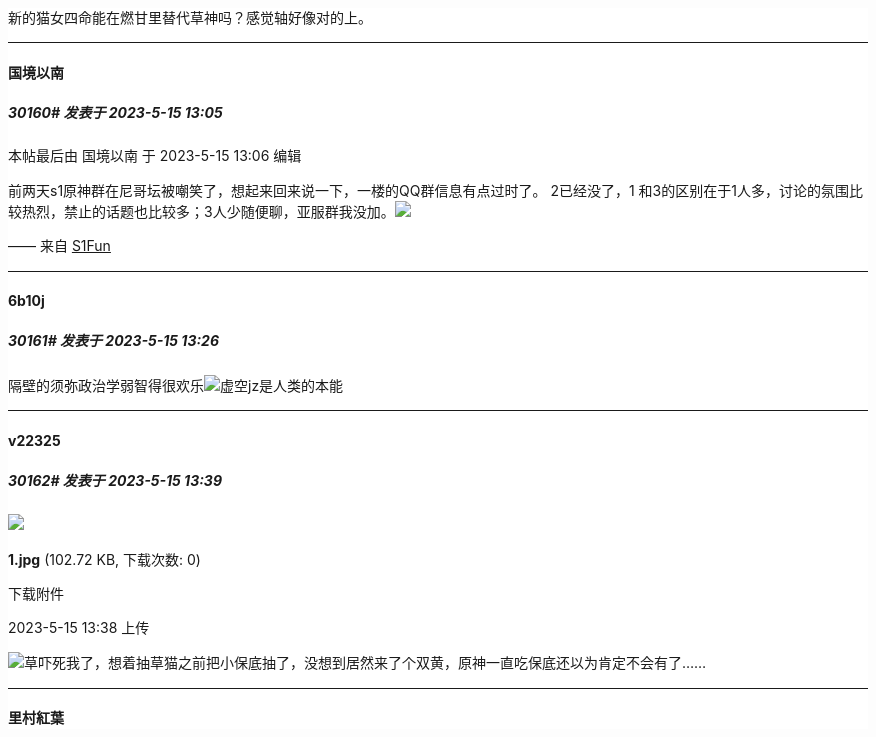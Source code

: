 新的猫女四命能在燃甘里替代草神吗？感觉轴好像对的上。


*****

####  国境以南  
##### 30160#       发表于 2023-5-15 13:05

 本帖最后由 国境以南 于 2023-5-15 13:06 编辑 

前两天s1原神群在尼哥坛被嘲笑了，想起来回来说一下，一楼的QQ群信息有点过时了。
2已经没了，1 和3的区别在于1人多，讨论的氛围比较热烈，禁止的话题也比较多；3人少随便聊，亚服群我没加。<img src="https://static.saraba1st.com/image/smiley/face2017/037.png" referrerpolicy="no-referrer">

—— 来自 [S1Fun](https://s1fun.koalcat.com)


*****

####  6b10j  
##### 30161#       发表于 2023-5-15 13:26

隔壁的须弥政治学弱智得很欢乐<img src="https://static.saraba1st.com/image/smiley/face2017/037.png" referrerpolicy="no-referrer">虚空jz是人类的本能


*****

####  v22325  
##### 30162#       发表于 2023-5-15 13:39

<img src="https://img.saraba1st.com/forum/202305/15/133840bw6e6q5wibw5wuij.jpg" referrerpolicy="no-referrer">

<strong>1.jpg</strong> (102.72 KB, 下载次数: 0)

下载附件

2023-5-15 13:38 上传

<img src="https://static.saraba1st.com/image/smiley/face2017/068.png" referrerpolicy="no-referrer">草吓死我了，想着抽草猫之前把小保底抽了，没想到居然来了个双黄，原神一直吃保底还以为肯定不会有了……


*****

####  里村紅葉  
